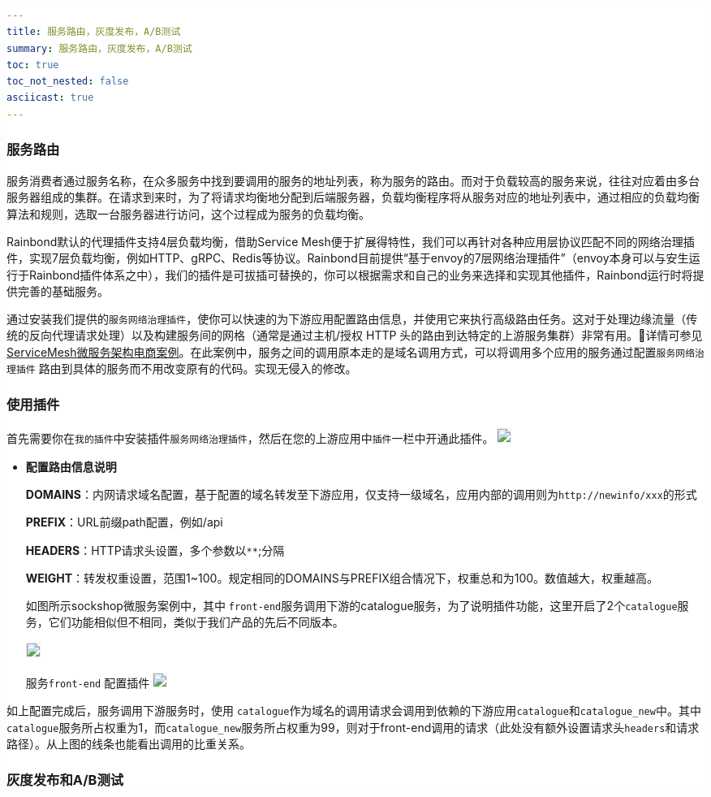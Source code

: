 ```yaml
---
title: 服务路由，灰度发布，A/B测试
summary: 服务路由，灰度发布，A/B测试
toc: true
toc_not_nested: false
asciicast: true
---
```


### 服务路由

服务消费者通过服务名称，在众多服务中找到要调用的服务的地址列表，称为服务的路由。而对于负载较高的服务来说，往往对应着由多台服务器组成的集群。在请求到来时，为了将请求均衡地分配到后端服务器，负载均衡程序将从服务对应的地址列表中，通过相应的负载均衡算法和规则，选取一台服务器进行访问，这个过程成为服务的负载均衡。

Rainbond默认的代理插件支持4层负载均衡，借助Service Mesh便于扩展得特性，我们可以再针对各种应用层协议匹配不同的网络治理插件，实现7层负载均衡，例如HTTP、gRPC、Redis等协议。Rainbond目前提供“基于envoy的7层网络治理插件”（envoy本身可以与安生运行于Rainbond插件体系之中），我们的插件是可拔插可替换的，你可以根据需求和自己的业务来选择和实现其他插件，Rainbond运行时将提供完善的基础服务。 

通过安装我们提供的` 服务网络治理插件 `，使你可以快速的为下游应用配置路由信息，并使用它来执行高级路由任务。这对于处理边缘流量（传统的反向代理请求处理）以及构建服务间的网格（通常是通过主机/授权 HTTP 头的路由到达特定的上游服务集群）非常有用。详情可参见[ServiceMesh微服务架构电商案例](/docs/stable/microservice/service-mesh/use-case.html)。在此案例中，服务之间的调用原本走的是域名调用方式，可以将调用多个应用的服务通过配置` 服务网络治理插件 ` 路由到具体的服务而不用改变原有的代码。实现无侵入的修改。



###  使用插件


首先需要你在`我的插件`中安装插件`服务网络治理插件`，然后在您的上游应用中`插件`一栏中开通此插件。
<img src="https://static.goodrain.com/images/article/sockshop/service-plugin-install.png" style="border:1px solid #eee;width:100%">

* **配置路由信息说明**


    **DOMAINS**：内网请求域名配置，基于配置的域名转发至下游应用，仅支持一级域名，应用内部的调用则为`http://newinfo/xxx`的形式

    **PREFIX**：URL前缀path配置，例如/api

    **HEADERS**：HTTP请求头设置，多个参数以`**`;分隔

    **WEIGHT**：转发权重设置，范围1~100。规定相同的DOMAINS与PREFIX组合情况下，权重总和为100。数值越大，权重越高。
    
    如图所示sockshop微服务案例中，其中 `front-end`服务调用下游的catalogue服务，为了说明插件功能，这里开启了2个`catalogue`服务，它们功能相似但不相同，类似于我们产品的先后不同版本。
    
    <img src="https://static.goodrain.com/images/article/20180904/meshdemo.png" style="border:1px solid #eee;width:100%">
    
    服务`front-end` 配置插件
    <img src="https://static.goodrain.com/images/article/20180904/net_plugin_config.png" style="border:1px solid #eee;width:100%">
    
如上配置完成后，服务调用下游服务时，使用 `catalogue`作为域名的调用请求会调用到依赖的下游应用`catalogue`和`catalogue_new`中。其中`catalogue`服务所占权重为1，而`catalogue_new`服务所占权重为99，则对于front-end调用的请求（此处没有额外设置请求头`headers`和请求路径）。从上图的线条也能看出调用的比重关系。




### 灰度发布和A/B测试
